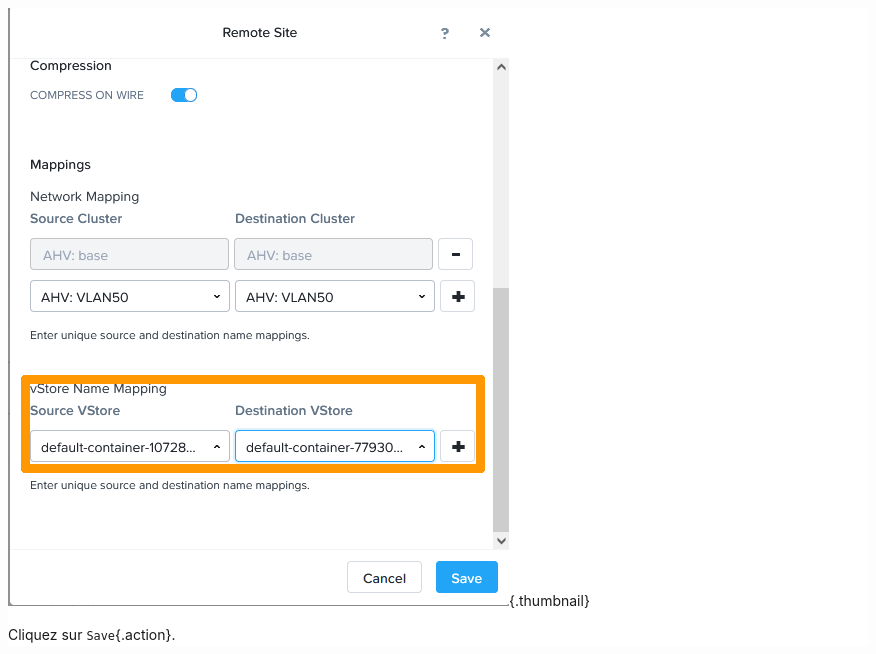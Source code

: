 ![01 Create Remote Site From France09](images/01-create-remote-site-from-france09.png){.thumbnail}

Cliquez sur `Save`{.action}.
